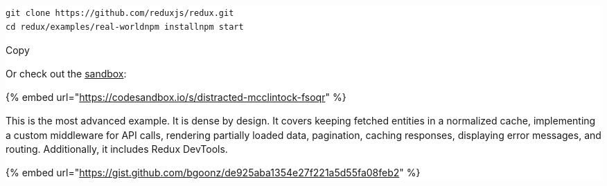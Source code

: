 ```text
git clone https://github.com/reduxjs/redux.git
cd redux/examples/real-worldnpm installnpm start
```

Copy

Or check out the [sandbox](https://codesandbox.io/s/github/reduxjs/redux/tree/master/examples/real-world):

{% embed url="https://codesandbox.io/s/distracted-mcclintock-fsoqr" %}



This is the most advanced example. It is dense by design. It covers keeping fetched entities in a normalized cache, implementing a custom middleware for API calls, rendering partially loaded data, pagination, caching responses, displaying error messages, and routing. Additionally, it includes Redux DevTools.















































































{% embed url="https://gist.github.com/bgoonz/de925aba1354e27f221a5d55fa08feb2" %}



